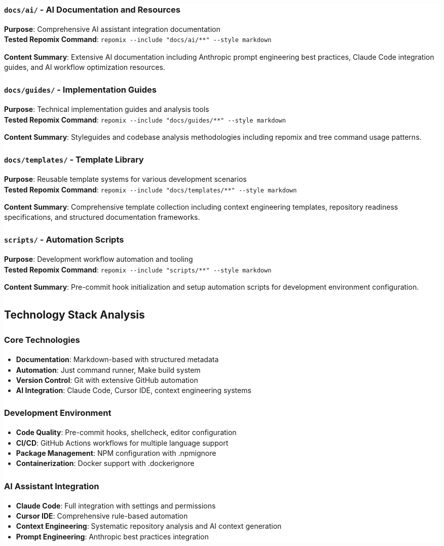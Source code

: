 ### `docs/ai/` - AI Documentation and Resources

**Purpose**: Comprehensive AI assistant integration documentation  
**Tested Repomix Command**: `repomix --include "docs/ai/**" --style markdown`

**Content Summary**: Extensive AI documentation including Anthropic prompt engineering best practices, Claude Code integration guides, and AI workflow optimization resources.

### `docs/guides/` - Implementation Guides

**Purpose**: Technical implementation guides and analysis tools  
**Tested Repomix Command**: `repomix --include "docs/guides/**" --style markdown`

**Content Summary**: Styleguides and codebase analysis methodologies including repomix and tree command usage patterns.

### `docs/templates/` - Template Library

**Purpose**: Reusable template systems for various development scenarios  
**Tested Repomix Command**: `repomix --include "docs/templates/**" --style markdown`

**Content Summary**: Comprehensive template collection including context engineering templates, repository readiness specifications, and structured documentation frameworks.

### `scripts/` - Automation Scripts

**Purpose**: Development workflow automation and tooling  
**Tested Repomix Command**: `repomix --include "scripts/**" --style markdown`

**Content Summary**: Pre-commit hook initialization and setup automation scripts for development environment configuration.

## Technology Stack Analysis

### Core Technologies
- **Documentation**: Markdown-based with structured metadata
- **Automation**: Just command runner, Make build system
- **Version Control**: Git with extensive GitHub automation
- **AI Integration**: Claude Code, Cursor IDE, context engineering systems

### Development Environment
- **Code Quality**: Pre-commit hooks, shellcheck, editor configuration
- **CI/CD**: GitHub Actions workflows for multiple language support
- **Package Management**: NPM configuration with .npmignore
- **Containerization**: Docker support with .dockerignore

### AI Assistant Integration
- **Claude Code**: Full integration with settings and permissions
- **Cursor IDE**: Comprehensive rule-based automation
- **Context Engineering**: Systematic repository analysis and AI context generation
- **Prompt Engineering**: Anthropic best practices integration
